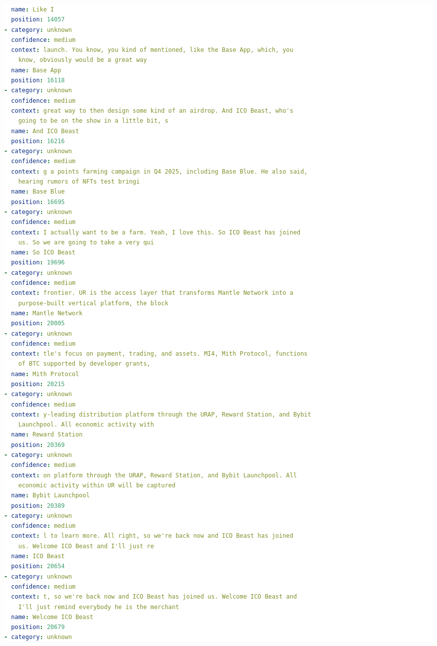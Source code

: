 ```yaml
  name: Like I
  position: 14057
- category: unknown
  confidence: medium
  context: launch. You know, you kind of mentioned, like the Base App, which, you
    know, obviously would be a great way
  name: Base App
  position: 16118
- category: unknown
  confidence: medium
  context: great way to then design some kind of an airdrop. And ICO Beast, who's
    going to be on the show in a little bit, s
  name: And ICO Beast
  position: 16216
- category: unknown
  confidence: medium
  context: g a points farming campaign in Q4 2025, including Base Blue. He also said,
    hearing rumors of NFTs test bringi
  name: Base Blue
  position: 16695
- category: unknown
  confidence: medium
  context: I actually want to be a farm. Yeah, I love this. So ICO Beast has joined
    us. So we are going to take a very qui
  name: So ICO Beast
  position: 19696
- category: unknown
  confidence: medium
  context: frontier. UR is the access layer that transforms Mantle Network into a
    purpose-built vertical platform, the block
  name: Mantle Network
  position: 20005
- category: unknown
  confidence: medium
  context: tle's focus on payment, trading, and assets. MI4, Mith Protocol, functions
    of BTC supported by developer grants,
  name: Mith Protocol
  position: 20215
- category: unknown
  confidence: medium
  context: y-leading distribution platform through the URAP, Reward Station, and Bybit
    Launchpool. All economic activity with
  name: Reward Station
  position: 20369
- category: unknown
  confidence: medium
  context: on platform through the URAP, Reward Station, and Bybit Launchpool. All
    economic activity within UR will be captured
  name: Bybit Launchpool
  position: 20389
- category: unknown
  confidence: medium
  context: l to learn more. All right, so we're back now and ICO Beast has joined
    us. Welcome ICO Beast and I'll just re
  name: ICO Beast
  position: 20654
- category: unknown
  confidence: medium
  context: t, so we're back now and ICO Beast has joined us. Welcome ICO Beast and
    I'll just remind everybody he is the merchant
  name: Welcome ICO Beast
  position: 20679
- category: unknown
```